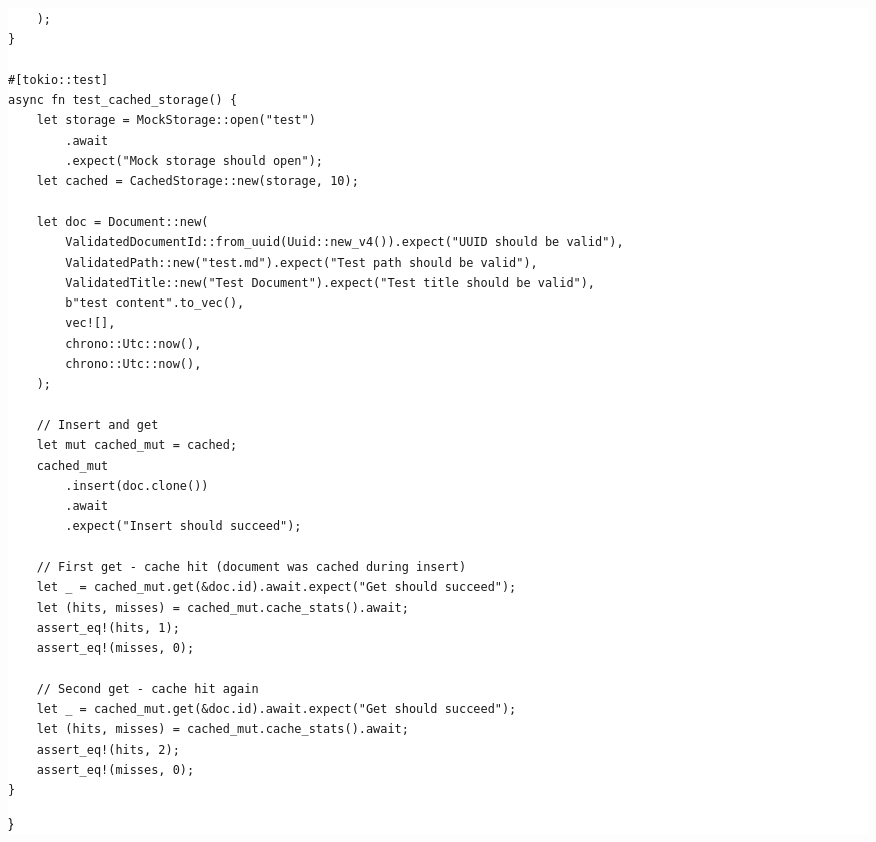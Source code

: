         );
    }

    #[tokio::test]
    async fn test_cached_storage() {
        let storage = MockStorage::open("test")
            .await
            .expect("Mock storage should open");
        let cached = CachedStorage::new(storage, 10);

        let doc = Document::new(
            ValidatedDocumentId::from_uuid(Uuid::new_v4()).expect("UUID should be valid"),
            ValidatedPath::new("test.md").expect("Test path should be valid"),
            ValidatedTitle::new("Test Document").expect("Test title should be valid"),
            b"test content".to_vec(),
            vec![],
            chrono::Utc::now(),
            chrono::Utc::now(),
        );

        // Insert and get
        let mut cached_mut = cached;
        cached_mut
            .insert(doc.clone())
            .await
            .expect("Insert should succeed");

        // First get - cache hit (document was cached during insert)
        let _ = cached_mut.get(&doc.id).await.expect("Get should succeed");
        let (hits, misses) = cached_mut.cache_stats().await;
        assert_eq!(hits, 1);
        assert_eq!(misses, 0);

        // Second get - cache hit again
        let _ = cached_mut.get(&doc.id).await.expect("Get should succeed");
        let (hits, misses) = cached_mut.cache_stats().await;
        assert_eq!(hits, 2);
        assert_eq!(misses, 0);
    }
}
